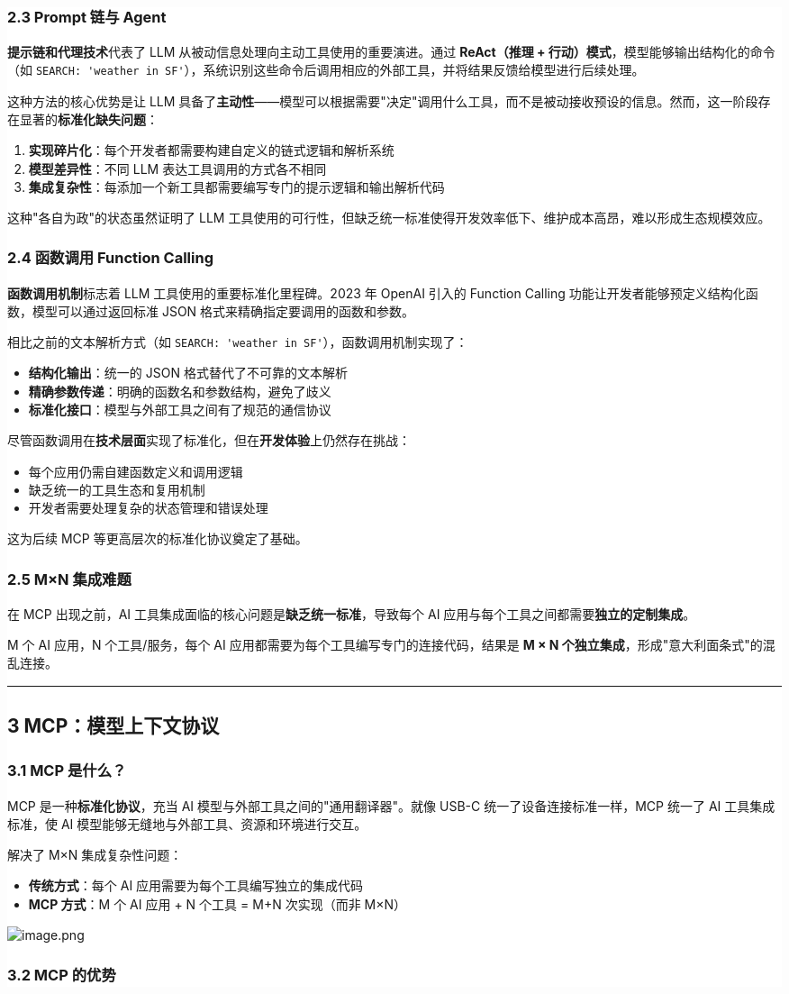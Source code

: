### 2.3 Prompt 链与 Agent

**提示链和代理技术**代表了 LLM 从被动信息处理向主动工具使用的重要演进。通过 **ReAct（推理 + 行动）模式**，模型能够输出结构化的命令（如 `SEARCH: 'weather in SF'`），系统识别这些命令后调用相应的外部工具，并将结果反馈给模型进行后续处理。

这种方法的核心优势是让 LLM 具备了**主动性**——模型可以根据需要"决定"调用什么工具，而不是被动接收预设的信息。然而，这一阶段存在显著的**标准化缺失问题**：

1. **实现碎片化**：每个开发者都需要构建自定义的链式逻辑和解析系统
2. **模型差异性**：不同 LLM 表达工具调用的方式各不相同
3. **集成复杂性**：每添加一个新工具都需要编写专门的提示逻辑和输出解析代码

这种"各自为政"的状态虽然证明了 LLM 工具使用的可行性，但缺乏统一标准使得开发效率低下、维护成本高昂，难以形成生态规模效应。

### 2.4 函数调用 Function Calling

**函数调用机制**标志着 LLM 工具使用的重要标准化里程碑。2023 年 OpenAI 引入的 Function Calling 功能让开发者能够预定义结构化函数，模型可以通过返回标准 JSON 格式来精确指定要调用的函数和参数。

相比之前的文本解析方式（如 `SEARCH: 'weather in SF'`），函数调用机制实现了：

- **结构化输出**：统一的 JSON 格式替代了不可靠的文本解析
- **精确参数传递**：明确的函数名和参数结构，避免了歧义
- **标准化接口**：模型与外部工具之间有了规范的通信协议

尽管函数调用在**技术层面**实现了标准化，但在**开发体验**上仍然存在挑战：

- 每个应用仍需自建函数定义和调用逻辑
- 缺乏统一的工具生态和复用机制
- 开发者需要处理复杂的状态管理和错误处理

这为后续 MCP 等更高层次的标准化协议奠定了基础。

### 2.5 M×N 集成难题

在 MCP 出现之前，AI 工具集成面临的核心问题是**缺乏统一标准**，导致每个 AI 应用与每个工具之间都需要**独立的定制集成**。

M 个 AI 应用，N 个工具/服务，每个 AI 应用都需要为每个工具编写专门的连接代码，结果是 **M × N 个独立集成**，形成"意大利面条式"的混乱连接。

---

## 3 MCP：模型上下文协议

### 3.1 MCP 是什么？

MCP 是一种**标准化协议**，充当 AI 模型与外部工具之间的"通用翻译器"。就像 USB-C 统一了设备连接标准一样，MCP 统一了 AI 工具集成标准，使 AI 模型能够无缝地与外部工具、资源和环境进行交互。

解决了 M×N 集成复杂性问题：

- **传统方式**：每个 AI 应用需要为每个工具编写独立的集成代码
- **MCP 方式**：M 个 AI 应用 + N 个工具 = M+N 次实现（而非 M×N）

![image.png](https://ceyewan.oss-cn-beijing.aliyuncs.com/typora/20250621111133.png)

### 3.2 MCP 的优势
